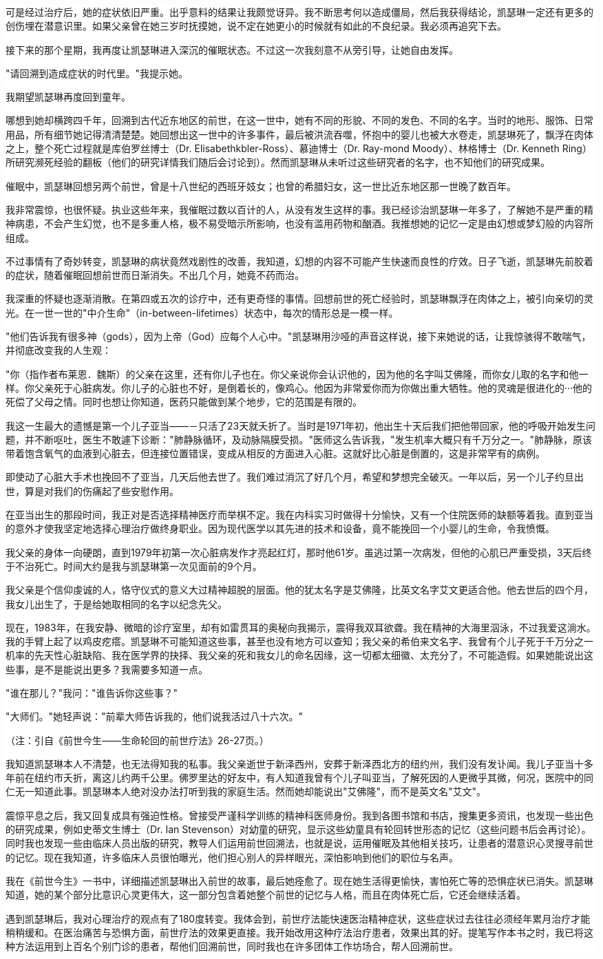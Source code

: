可是经过治疗后，她的症状依旧严重。出乎意料的结果让我颇觉讶异。我不断思考何以造成僵局，然后我获得结论，凯瑟琳一定还有更多的创伤埋在潜意识里。如果父亲曾在她三岁时抚摸她，说不定在她更小的时候就有如此的不良纪录。我必须再追究下去。

接下来的那个星期，我再度让凯瑟琳进入深沉的催眠状态。不过这一次我刻意不从旁引导，让她自由发挥。

"请回溯到造成症状的时代里。"我提示她。

我期望凯瑟琳再度回到童年。

哪想到她却横跨四千年，回溯到古代近东地区的前世，在这一世中，她有不同的形貌、不同的发色、不同的名字。当时的地形、服饰、日常用品，所有细节她记得清清楚楚。她回想出这一世中的许多事件，最后被洪流吞噬，怀抱中的婴儿也被大水卷走，凯瑟琳死了，飘浮在肉体之上，整个死亡过程就是库伯罗丝博士（Dr. Elisabethkbler-Ross）、慕迪博士（Dr. Ray-mond Moody）、林格博士（Dr. Kenneth Ring）所研究濒死经验的翻板（他们的研究详情我们随后会讨论到）。然而凯瑟琳从未听过这些研究者的名字，也不知他们的研究成果。

催眠中，凯瑟琳回想另两个前世，曾是十八世纪的西班牙妓女；也曾的希腊妇女，这一世比近东地区那一世晚了数百年。

我非常震惊，也很怀疑。执业这些年来，我催眠过数以百计的人，从没有发生这样的事。我已经诊治凯瑟琳一年多了，了解她不是严重的精神病患，不会产生幻觉，也不是多重人格，极不易受暗示所影响，也没有滥用药物和酗酒。我推想她的记忆一定是由幻想或梦幻般的内容所组成。

不过事情有了奇妙转变，凯瑟琳的病状竟然戏剧性的改善，我知道，幻想的内容不可能产生快速而良性的疗效。日子飞逝，凯瑟琳先前胶着的症状，随着催眠回想前世而日渐消失。不出几个月，她竟不药而治。

我深重的怀疑也逐渐消散。在第四或五次的诊疗中，还有更奇怪的事情。回想前世的死亡经验时，凯瑟琳飘浮在肉体之上，被引向亲切的灵光。在一世一世的"中介生命"（in-between-lifetimes）状态中，每次的情形总是一模一样。

"他们告诉我有很多神（gods），因为上帝（God）应每个人心中。"凯瑟琳用沙哑的声音这样说，接下来她说的话，让我惊骇得不敢喘气，并彻底改变我的人生观：

"你（指作者布莱恩．魏斯）的父亲在这里，还有你儿子也在。你父亲说你会认识他的，因为他的名字叫艾佛隆，而你女儿取的名字和他一样。你父亲死于心脏病发。你儿子的心脏也不好，是倒着长的，像鸡心。他因为非常爱你而为你做出重大牺牲。他的灵魂是很进化的···他的死偿了父母之情。同时也想让你知道，医药只能做到某个地步，它的范围是有限的。

我这一生最大的遗憾是第一个儿子亚当——－只活了23天就夭折了。当时是1971年初，他出生十天后我们把他带回家，他的呼吸开始发生问题，并不断呕吐，医生不敢遽下诊断："肺静脉循环，及动脉隔膜受损。"医师这么告诉我，"发生机率大概只有千万分之一。"肺静脉，原该带着饱含氧气的血液到心脏去，但连接位置错误，变成从相反的方面进入心脏。这就好比心脏是倒置的，这是非常罕有的病例。

即使动了心脏大手术也挽回不了亚当，几天后他去世了。我们难过消沉了好几个月，希望和梦想完全破灭。一年以后，另一个儿子约旦出世，算是对我们的伤痛起了些安慰作用。

在亚当出生的那段时间，我正对是否选择精神医疗而举棋不定。我在内科实习时做得十分愉快，又有一个住院医师的缺额等着我。直到亚当的意外才使我坚定地选择心理治疗做终身职业。因为现代医学以其先进的技术和设备，竟不能挽回一个小婴儿的生命，令我愤慨。

我父亲的身体一向硬朗，直到1979年初第一次心脏病发作才亮起红灯，那时他61岁。虽逃过第一次病发，但他的心肌已严重受损，3天后终于不治死亡。时间大约是我与凯瑟琳第一次见面前的9个月。

我父亲是个信仰虔诚的人，恪守仪式的意义大过精神超脱的层面。他的犹太名字是艾佛隆，比英文名字艾文更适合他。他去世后的四个月，我女儿出生了，于是给她取相同的名字以纪念先父。

现在，1983年，在我安静、微暗的诊疗室里，却有如雷贯耳的奥秘向我揭示，震得我双耳欲聋。我在精神的大海里泅泳，不过我爱这淌水。我的手臂上起了以鸡皮疙瘩。凯瑟琳不可能知道这些事，甚至也没有地方可以查知；我父亲的希伯来文名字、我曾有个儿子死于千万分之一机率的先天性心脏缺陷、我在医学界的抉择、我父亲的死和我女儿的命名因缘，这一切都太细徽、太充分了，不可能造假。如果她能说出这些事，是不是能说出更多？我需要多知道一点。

"谁在那儿？"我问："谁告诉你这些事？"

"大师们。"她轻声说："前辈大师告诉我的，他们说我活过八十六次。"

（注：引自《前世今生——生命轮回的前世疗法》26-27页。）

我知道凯瑟琳本人不清楚，也无法得知我的私事。我父亲逝世于新泽西州，安葬于新泽西北方的纽约州，我们没有发讣闻。我儿子亚当十多年前在纽约市夭折，离这儿约两千公里。佛罗里达的好友中，有人知道我曾有个儿子叫亚当，了解死因的人更微乎其微，何况，医院中的同仁无一知道此事。凯瑟琳本人绝对没办法打听到我的家庭生活。然而她却能说出"艾佛隆"，而不是英文名"艾文"。

震惊平息之后，我又回复成具有强迫性格。曾接受严谨科学训练的精神科医师身份。我到各图书馆和书店，搜集更多资讯，也发现一些出色的研究成果，例如史蒂文生博士（Dr. Ian Stevenson）对幼童的研究，显示这些幼童具有轮回转世形态的记忆（这些问题书后会再讨论）。同时我也发现一些由临床人员出版的研究，教导人们运用前世回溯法，也就是说，运用催眠及其他相关技巧，让患者的潜意识心灵搜寻前世的记忆。现在我知道，许多临床人员很怕曝光，他们担心别人的异样眼光，深怕影响到他们的职位与名声。

我在《前世今生》一书中，详细描述凯瑟琳出入前世的故事，最后她痊愈了。现在她生活得更愉快，害怕死亡等的恐惧症状已消失。凯瑟琳知道，她的某个部分比意识心灵更伟大，这一部分包含着她整个前世的记忆与人格，而且在肉体死亡后，它还会继续活着。

遇到凯瑟琳后，我对心理治疗的观点有了180度转变。我体会到，前世疗法能快速医治精神症状，这些症状过去往往必须经年累月治疗才能稍稍缓和。在医治痛苦与恐惧方面，前世疗法的效果更直接。我开始改用这种疗法治疗患者，效果出其的好。提笔写作本书之时，我已将这种方法运用到上百名个别门诊的患者，帮他们回溯前世，同时我也在许多团体工作坊场合，帮人回溯前世。
